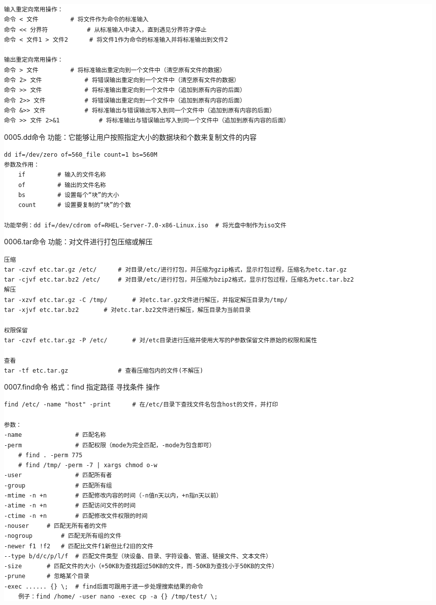     输入重定向常用操作：
    命令 < 文件			# 将文件作为命令的标准输入
    命令 << 分界符			# 从标准输入中读入，直到遇见分界符才停止 
    命令 < 文件1 > 文件2		# 将文件1作为命令的标准输入并将标准输出到文件2
    
    输出重定向常用操作：
    命令 > 文件			# 将标准输出重定向到一个文件中（清空原有文件的数据）
    命令 2> 文件			# 将错误输出重定向到一个文件中（清空原有文件的数据）
    命令 >> 文件			# 将标准输出重定向到一个文件中（追加到原有内容的后面）
    命令 2>> 文件			# 将错误输出重定向到一个文件中（追加到原有内容的后面）
    命令 &>> 文件			# 将标准输出与错误输出写入到同一个文件中（追加到原有内容的后面）
    命令 >> 文件 2>&1			# 将标准输出与错误输出写入到同一个文件中（追加到原有内容的后面）

0005.dd命令
    功能：它能够让用户按照指定大小的数据块和个数来复制文件的内容
    
    dd if=/dev/zero of=560_file count=1 bs=560M
    参数及作用：
    	if         # 输入的文件名称
    	of         # 输出的文件名称
    	bs         # 设置每个“块”的大小
    	count      # 设置要复制的“块”的个数
    
    功能举例：dd if=/dev/cdrom of=RHEL-Server-7.0-x86-Linux.iso  # 将光盘中制作为iso文件
    
0006.tar命令
    功能：对文件进行打包压缩或解压
    
    压缩
    tar -czvf etc.tar.gz /etc/		# 对目录/etc/进行打包，并压缩为gzip格式，显示打包过程，压缩名为etc.tar.gz
    tar -cjvf etc.tar.bz2 /etc/		# 对目录/etc/进行打包，并压缩为bzip2格式，显示打包过程，压缩名为etc.tar.bz2
    解压
    tar -xzvf etc.tar.gz -C /tmp/   	# 对etc.tar.gz文件进行解压，并指定解压目录为/tmp/
    tar -xjvf etc.tar.bz2		# 对etc.tar.bz2文件进行解压，解压目录为当前目录
    
    权限保留
    tar -czvf etc.tar.gz -P /etc/       # 对/etc目录进行压缩并使用大写的P参数保留文件原始的权限和属性
    
    查看
    tar -tf etc.tar.gz              # 查看压缩包内的文件(不解压)
    
0007.find命令
    格式：find 指定路径 寻找条件 操作
    
    find /etc/ -name "host" -print		# 在/etc/目录下查找文件名包含host的文件，并打印
    
    参数：
    -name				# 匹配名称
    -perm				# 匹配权限（mode为完全匹配，-mode为包含即可）
    	# find . -perm 775
    	# find /tmp/ -perm -7 | xargs chmod o-w
    -user				# 匹配所有者
    -group				# 匹配所有组
    -mtime -n +n		# 匹配修改内容的时间（-n值n天以内，+n指n天以前）
    -atime -n +n		# 匹配访问文件的时间
    -ctime -n +n		# 匹配修改文件权限的时间
    -nouser		# 匹配无所有者的文件
    -nogroup		# 匹配无所有组的文件
    -newer f1 !f2	# 匹配比文件f1新但比f2旧的文件
    --type b/d/c/p/l/f	# 匹配文件类型（块设备、目录、字符设备、管道、链接文件、文本文件）
    -size		# 匹配文件的大小（+50KB为查找超过50KB的文件，而-50KB为查找小于50KB的文件）
    -prune		# 忽略某个目录
    -exec ...... {} \;	# find后面可跟用于进一步处理搜索结果的命令
    	例子：find /home/ -user nano -exec cp -a {} /tmp/test/ \;